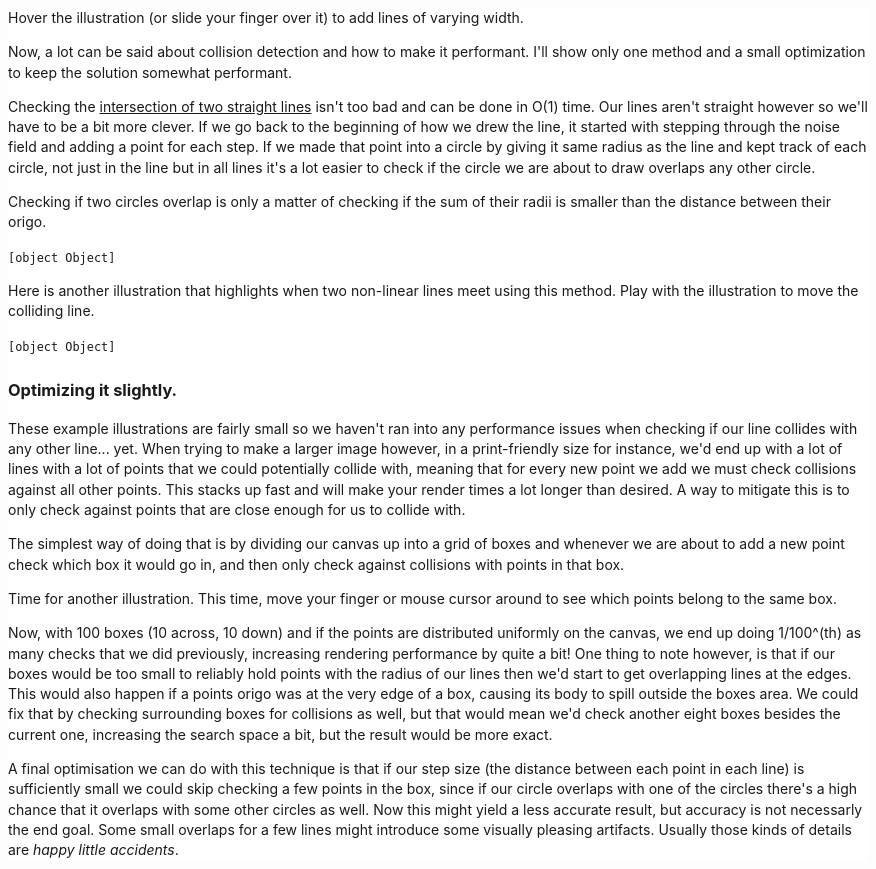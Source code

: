 Hover the illustration (or slide your finger over it) to add lines of varying width.

Now, a lot can be said about collision detection and how to make it performant. I'll show only one method and a small optimization to keep the solution somewhat performant.

Checking the [intersection of two straight lines](https://en.wikipedia.org/wiki/Line%E2%80%93line_intersection) isn't too bad and can be done in O(1) time. Our lines aren't straight however so we'll have to be a bit more clever. If we go back to the beginning of how we drew the line, it started with stepping through the noise field and adding a point for each step. If we made that point into a circle by giving it same radius as the line and kept track of each circle, not just in the line but in all lines it's a lot easier to check if the circle we are about to draw overlaps any other circle.

Checking if two circles overlap is only a matter of checking if the sum of their radii is smaller than the distance between their origo.

```
[object Object]
```

Here is another illustration that highlights when two non-linear lines meet using this method. Play with the illustration to move the colliding line.

<canvas class="h-[500px] w-full touch-none"></canvas>

```
[object Object]
```

### Optimizing it slightly.

These example illustrations are fairly small so we haven't ran into any performance issues when checking if our line collides with any other line... yet. When trying to make a larger image however, in a print-friendly size for instance, we'd end up with a lot of lines with a lot of points that we could potentially collide with, meaning that for every new point we add we must check collisions against all other points. This stacks up fast and will make your render times a lot longer than desired. A way to mitigate this is to only check against points that are close enough for us to collide with.

The simplest way of doing that is by dividing our canvas up into a grid of boxes and whenever we are about to add a new point check which box it would go in, and then only check against collisions with points in that box.

Time for another illustration. This time, move your finger or mouse cursor around to see which points belong to the same box.

Now, with 100 boxes (10 across, 10 down) and if the points are distributed uniformly on the canvas, we end up doing 1/100^(th) as many checks that we did previously, increasing rendering performance by quite a bit! One thing to note however, is that if our boxes would be too small to reliably hold points with the radius of our lines then we'd start to get overlapping lines at the edges. This would also happen if a points origo was at the very edge of a box, causing its body to spill outside the boxes area. We could fix that by checking surrounding boxes for collisions as well, but that would mean we'd check another eight boxes besides the current one, increasing the search space a bit, but the result would be more exact.

A final optimisation we can do with this technique is that if our step size (the distance between each point in each line) is sufficiently small we could skip checking a few points in the box, since if our circle overlaps with one of the circles there's a high chance that it overlaps with some other circles as well. Now this might yield a less accurate result, but accuracy is not necessarly the end goal. Some small overlaps for a few lines might introduce some visually pleasing artifacts. Usually those kinds of details are *happy little accidents*.
